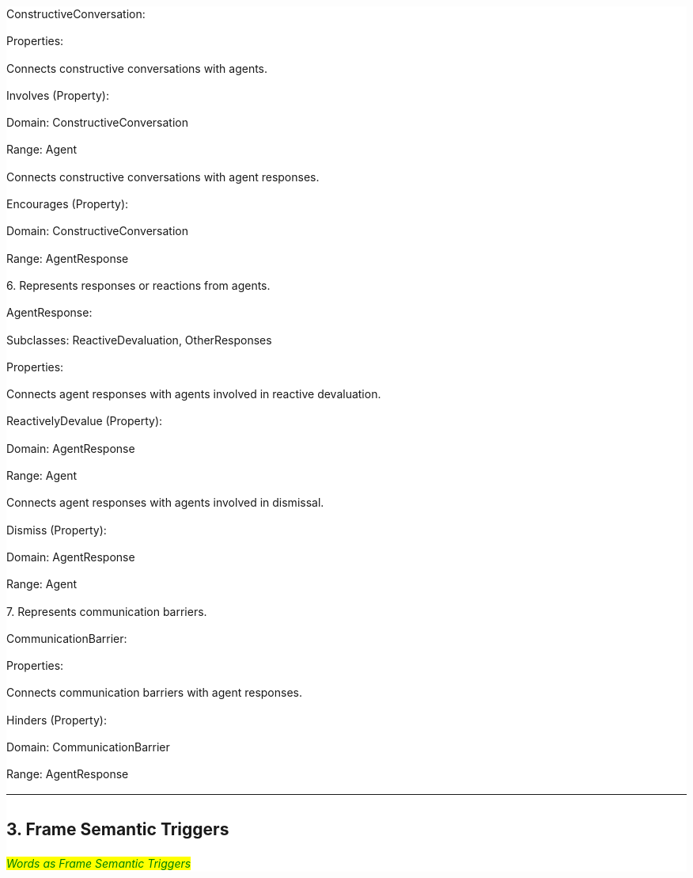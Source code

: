 &#x20;  ConstructiveConversation:

&#x20;    Properties:

&#x20;       Connects constructive conversations with agents.

&#x20;      Involves (Property):

&#x20;        Domain: ConstructiveConversation

&#x20;        Range: Agent

&#x20;       Connects constructive conversations with agent responses.

&#x20;      Encourages (Property):

&#x20;        Domain: ConstructiveConversation

&#x20;        Range: AgentResponse

6\.  Represents responses or reactions from agents.

&#x20;  AgentResponse:

&#x20;    Subclasses: ReactiveDevaluation, OtherResponses

&#x20;    Properties:

&#x20;       Connects agent responses with agents involved in reactive devaluation.

&#x20;      ReactivelyDevalue (Property):

&#x20;        Domain: AgentResponse

&#x20;        Range: Agent

&#x20;       Connects agent responses with agents involved in dismissal.

&#x20;      Dismiss (Property):

&#x20;        Domain: AgentResponse

&#x20;        Range: Agent

7\.  Represents communication barriers.

&#x20;  CommunicationBarrier:

&#x20;    Properties:

&#x20;       Connects communication barriers with agent responses.

&#x20;      Hinders (Property):

&#x20;        Domain: CommunicationBarrier

&#x20;        Range: AgentResponse

***

## 3. Frame Semantic Triggers

_<mark style="color:green;">Words as Frame Semantic Triggers</mark>_
